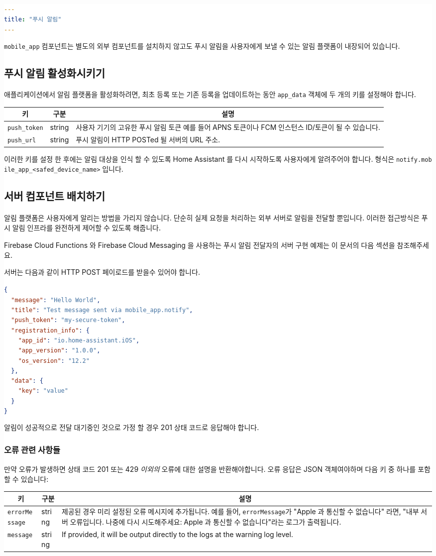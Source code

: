 ```yaml
---
title: "푸시 알림"
---
```


`mobile_app` 컴포넌트는 별도의 외부 컴포넌트를 설치하지 않고도 푸시 알림을 사용자에게 보낼 수 있는 알림 플랫폼이 내장되어 있습니다.

## 푸시 알림 활성화시키기

애플리케이션에서 알림 플랫폼을 활성화하려면, 최초 등록 또는 기존 등록을 업데이트하는 동안 `app_data` 객체에 두 개의 키를 설정해야 합니다.

| 키            | 구분     | 설명                                                             |
| ------------ | ------ | -------------------------------------------------------------- |
| `push_token` | string | 사용자 기기의 고유한 푸시 알림 토큰 예를 들어 APNS 토큰이나 FCM 인스턴스 ID/토큰이 될 수 있습니다. |
| `push_url`   | string | 푸시 알림이 HTTP POSTed 될 서버의 URL 주소.                               |

이러한 키를 설정 한 후에는 알림 대상을 인식 할 수 있도록 Home Assistant 를 다시 시작하도록 사용자에게 알려주어야 합니다. 형식은 `notify.mobile_app_<safed_device_name>` 입니다.

## 서버 컴포넌트 배치하기

알림 플랫폼은 사용자에게 알리는 방법을 가리지 않습니다. 단순히 실제 요청을 처리하는 외부 서버로 알림을 전달할 뿐입니다. 이러한 접근방식은 푸시 알림 인프라를 완전하게 제어할 수 있도록 해줍니다.

Firebase Cloud Functions 와 Firebase Cloud Messaging 을 사용하는 푸시 알림 전달자의 서버 구현 예제는 이 문서의 다음 섹션을 참조해주세요.

서버는 다음과 같이 HTTP POST 페이로드를 받을수 있어야 합니다.

```json
{
  "message": "Hello World",
  "title": "Test message sent via mobile_app.notify",
  "push_token": "my-secure-token",
  "registration_info": {
    "app_id": "io.home-assistant.iOS",
    "app_version": "1.0.0",
    "os_version": "12.2"
  },
  "data": {
    "key": "value"
  }
}
```

알림이 성공적으로 전달 대기중인 것으로 가정 할 경우 201 상태 코드로 응답해야 합니다.

### 오류 관련 사항들

만약 오류가 발생하면 상태 코드 201 또는 429 *이외의* 오류에 대한 설명을 반환해야합니다. 오류 응답은 JSON 객체여야하며 다음 키 중 하나를 포함 할 수 있습니다:

| 키              | 구분     | 설명                                                                                                                                         |
| -------------- | ------ | ------------------------------------------------------------------------------------------------------------------------------------------ |
| `errorMessage` | string | 제공된 경우 미리 설정된 오류 메시지에 추가됩니다. 예를 들어, `errorMessage`가 "Apple 과 통신할 수 없습니다" 라면, "내부 서버 오류입니다. 나중에 다시 시도해주세요: Apple 과 통신할 수 없습니다"라는 로그가 출력됩니다. |
| `message`      | string | If provided, it will be output directly to the logs at the warning log level.                                                              |
